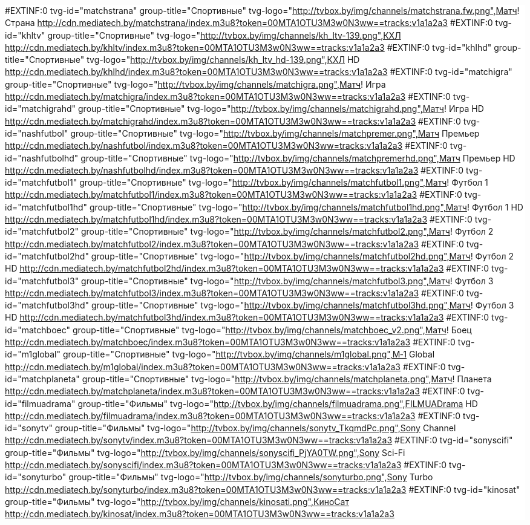 #EXTINF:0 tvg-id="matchstrana" group-title="Спортивные" tvg-logo="http://tvbox.by/img/channels/matchstrana.fw.png",Матч! Страна
http://cdn.mediatech.by/matchstrana/index.m3u8?token=00MTA1OTU3M3w0N3ww==tracks:v1a1a2a3
#EXTINF:0 tvg-id="khltv" group-title="Спортивные" tvg-logo="http://tvbox.by/img/channels/kh_ltv-139.png",КХЛ
http://cdn.mediatech.by/khltv/index.m3u8?token=00MTA1OTU3M3w0N3ww==tracks:v1a1a2a3
#EXTINF:0 tvg-id="khlhd" group-title="Спортивные" tvg-logo="http://tvbox.by/img/channels/kh_ltv_hd-139.png",КХЛ HD
http://cdn.mediatech.by/khlhd/index.m3u8?token=00MTA1OTU3M3w0N3ww==tracks:v1a1a2a3
#EXTINF:0 tvg-id="matchigra" group-title="Спортивные" tvg-logo="http://tvbox.by/img/channels/matchigra.png",Матч! Игра
http://cdn.mediatech.by/matchigra/index.m3u8?token=00MTA1OTU3M3w0N3ww==tracks:v1a1a2a3
#EXTINF:0 tvg-id="matchigrahd" group-title="Спортивные" tvg-logo="http://tvbox.by/img/channels/matchigrahd.png",Матч! Игра HD
http://cdn.mediatech.by/matchigrahd/index.m3u8?token=00MTA1OTU3M3w0N3ww==tracks:v1a1a2a3
#EXTINF:0 tvg-id="nashfutbol" group-title="Спортивные" tvg-logo="http://tvbox.by/img/channels/matchpremer.png",Матч Премьер
http://cdn.mediatech.by/nashfutbol/index.m3u8?token=00MTA1OTU3M3w0N3ww=tracks:v1a1a2a3
#EXTINF:0 tvg-id="nashfutbolhd" group-title="Спортивные" tvg-logo="http://tvbox.by/img/channels/matchpremerhd.png",Матч Премьер HD
http://cdn.mediatech.by/nashfutbolhd/index.m3u8?token=00MTA1OTU3M3w0N3ww==tracks:v1a1a2a3
#EXTINF:0 tvg-id="matchfutbol1" group-title="Спортивные" tvg-logo="http://tvbox.by/img/channels/matchfutbol1.png",Матч! Футбол 1
http://cdn.mediatech.by/matchfutbol1/index.m3u8?token=00MTA1OTU3M3w0N3ww==tracks:v1a1a2a3
#EXTINF:0 tvg-id="matchfutbol1hd" group-title="Спортивные" tvg-logo="http://tvbox.by/img/channels/matchfutbol1hd.png",Матч! Футбол 1 HD
http://cdn.mediatech.by/matchfutbol1hd/index.m3u8?token=00MTA1OTU3M3w0N3ww==tracks:v1a1a2a3
#EXTINF:0 tvg-id="matchfutbol2" group-title="Спортивные" tvg-logo="http://tvbox.by/img/channels/matchfutbol2.png",Матч! Футбол 2
http://cdn.mediatech.by/matchfutbol2/index.m3u8?token=00MTA1OTU3M3w0N3ww==tracks:v1a1a2a3
#EXTINF:0 tvg-id="matchfutbol2hd" group-title="Спортивные" tvg-logo="http://tvbox.by/img/channels/matchfutbol2hd.png",Матч! Футбол 2 HD
http://cdn.mediatech.by/matchfutbol2hd/index.m3u8?token=00MTA1OTU3M3w0N3ww==tracks:v1a1a2a3
#EXTINF:0 tvg-id="matchfutbol3" group-title="Спортивные" tvg-logo="http://tvbox.by/img/channels/matchfutbol3.png",Матч! Футбол 3
http://cdn.mediatech.by/matchfutbol3/index.m3u8?token=00MTA1OTU3M3w0N3ww==tracks:v1a1a2a3
#EXTINF:0 tvg-id="matchfutbol3hd" group-title="Спортивные" tvg-logo="http://tvbox.by/img/channels/matchfutbol3hd.png",Матч! Футбол 3 HD
http://cdn.mediatech.by/matchfutbol3hd/index.m3u8?token=00MTA1OTU3M3w0N3ww==tracks:v1a1a2a3
#EXTINF:0 tvg-id="matchboec" group-title="Спортивные" tvg-logo="http://tvbox.by/img/channels/matchboec_v2.png",Матч! Боец
http://cdn.mediatech.by/matchboec/index.m3u8?token=00MTA1OTU3M3w0N3ww==tracks:v1a1a2a3
#EXTINF:0 tvg-id="m1global" group-title="Спортивные" tvg-logo="http://tvbox.by/img/channels/m1global.png",M‑1 Global
http://cdn.mediatech.by/m1global/index.m3u8?token=00MTA1OTU3M3w0N3ww==tracks:v1a1a2a3
#EXTINF:0 tvg-id="matchplaneta" group-title="Спортивные" tvg-logo="http://tvbox.by/img/channels/matchplaneta.png",Матч! Планета
http://cdn.mediatech.by/matchplaneta/index.m3u8?token=00MTA1OTU3M3w0N3ww==tracks:v1a1a2a3
#EXTINF:0 tvg-id="filmuadrama" group-title="Фильмы" tvg-logo="http://tvbox.by/img/channels/filmuadrama.png",FILMUADrama HD
http://cdn.mediatech.by/filmuadrama/index.m3u8?token=00MTA1OTU3M3w0N3ww==tracks:v1a1a2a3
#EXTINF:0 tvg-id="sonytv" group-title="Фильмы" tvg-logo="http://tvbox.by/img/channels/sonytv_TkqmdPc.png",Sony Channel
http://cdn.mediatech.by/sonytv/index.m3u8?token=00MTA1OTU3M3w0N3ww==tracks:v1a1a2a3
#EXTINF:0 tvg-id="sonyscifi" group-title="Фильмы" tvg-logo="http://tvbox.by/img/channels/sonyscifi_PjYA0TW.png",Sony Sci-Fi
http://cdn.mediatech.by/sonyscifi/index.m3u8?token=00MTA1OTU3M3w0N3ww==tracks:v1a1a2a3
#EXTINF:0 tvg-id="sonyturbo" group-title="Фильмы" tvg-logo="http://tvbox.by/img/channels/sonyturbo.png",Sony Turbo
http://cdn.mediatech.by/sonyturbo/index.m3u8?token=00MTA1OTU3M3w0N3ww==tracks:v1a1a2a3
#EXTINF:0 tvg-id="kinosat" group-title="Фильмы" tvg-logo="http://tvbox.by/img/channels/kinosati.png",КиноСат
http://cdn.mediatech.by/kinosat/index.m3u8?token=00MTA1OTU3M3w0N3ww==tracks:v1a1a2a3